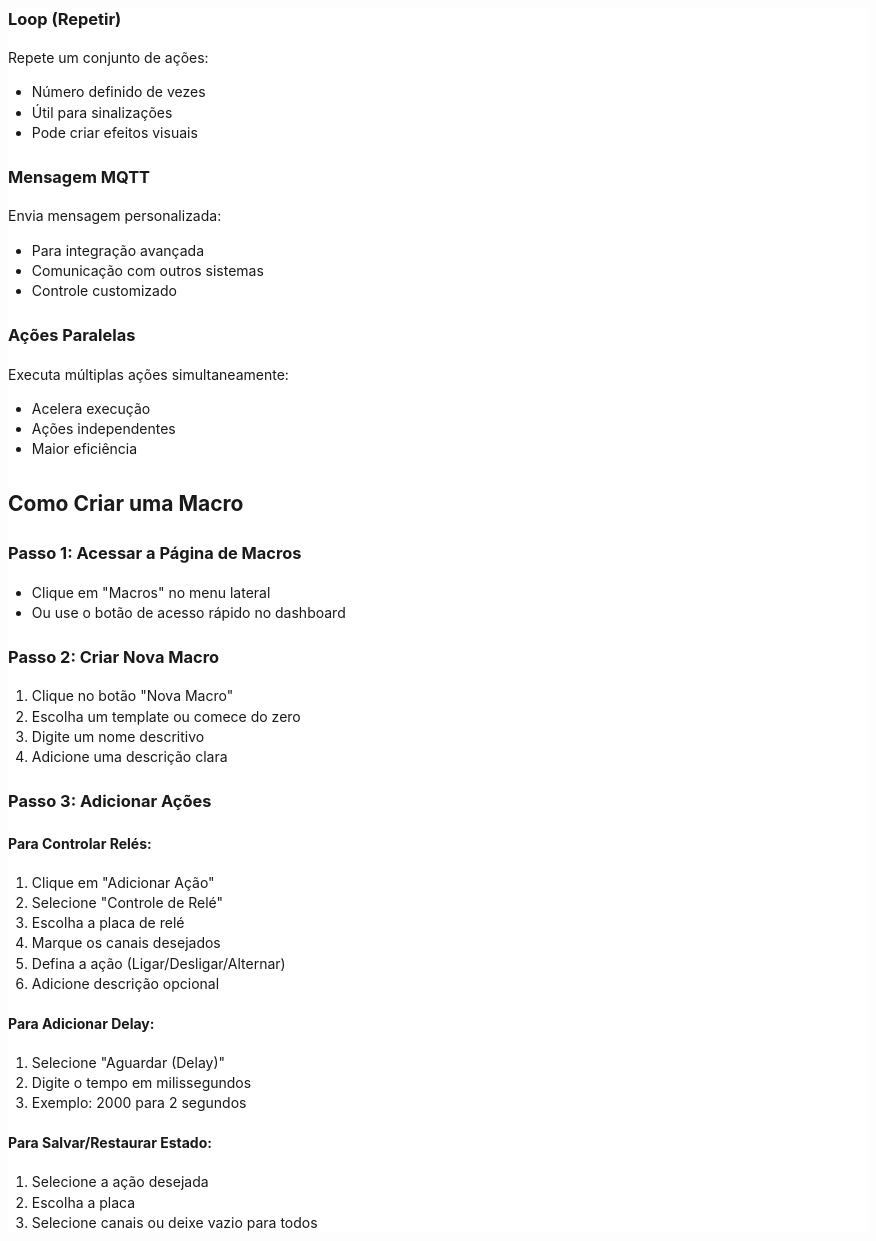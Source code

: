 ### Loop (Repetir)
Repete um conjunto de ações:
- Número definido de vezes
- Útil para sinalizações
- Pode criar efeitos visuais

### Mensagem MQTT
Envia mensagem personalizada:
- Para integração avançada
- Comunicação com outros sistemas
- Controle customizado

### Ações Paralelas
Executa múltiplas ações simultaneamente:
- Acelera execução
- Ações independentes
- Maior eficiência

## Como Criar uma Macro

### Passo 1: Acessar a Página de Macros
- Clique em "Macros" no menu lateral
- Ou use o botão de acesso rápido no dashboard

### Passo 2: Criar Nova Macro
1. Clique no botão "Nova Macro"
2. Escolha um template ou comece do zero
3. Digite um nome descritivo
4. Adicione uma descrição clara

### Passo 3: Adicionar Ações

#### Para Controlar Relés:
1. Clique em "Adicionar Ação"
2. Selecione "Controle de Relé"
3. Escolha a placa de relé
4. Marque os canais desejados
5. Defina a ação (Ligar/Desligar/Alternar)
6. Adicione descrição opcional

#### Para Adicionar Delay:
1. Selecione "Aguardar (Delay)"
2. Digite o tempo em milissegundos
3. Exemplo: 2000 para 2 segundos

#### Para Salvar/Restaurar Estado:
1. Selecione a ação desejada
2. Escolha a placa
3. Selecione canais ou deixe vazio para todos

